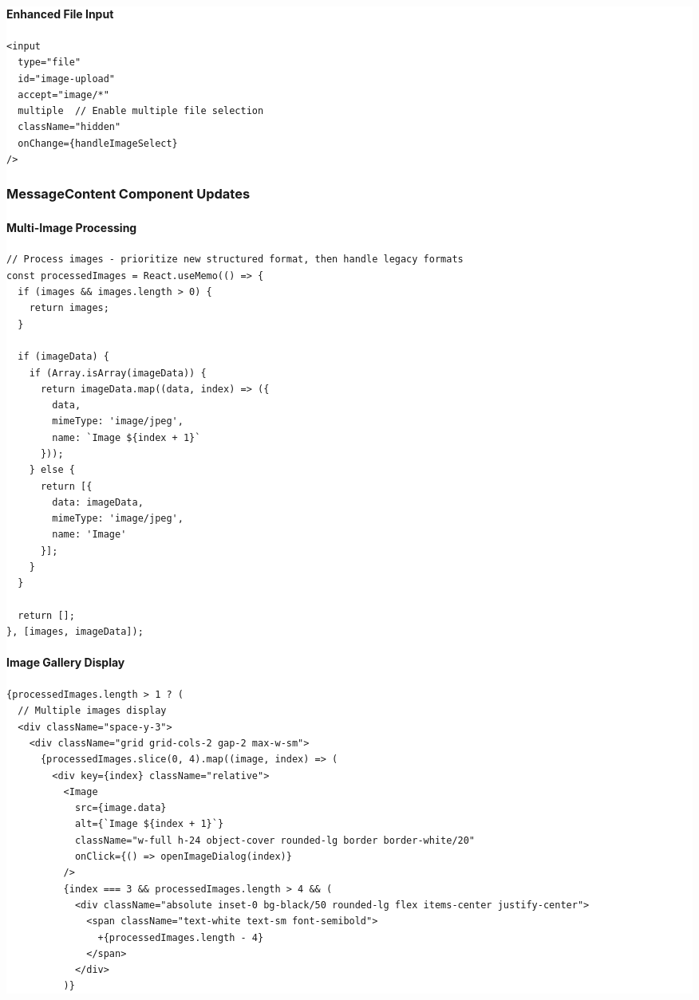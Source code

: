 #### Enhanced File Input
```tsx
<input 
  type="file" 
  id="image-upload" 
  accept="image/*" 
  multiple  // Enable multiple file selection
  className="hidden" 
  onChange={handleImageSelect} 
/>
```

### MessageContent Component Updates

#### Multi-Image Processing
```tsx
// Process images - prioritize new structured format, then handle legacy formats
const processedImages = React.useMemo(() => {
  if (images && images.length > 0) {
    return images;
  }
  
  if (imageData) {
    if (Array.isArray(imageData)) {
      return imageData.map((data, index) => ({
        data,
        mimeType: 'image/jpeg',
        name: `Image ${index + 1}`
      }));
    } else {
      return [{
        data: imageData,
        mimeType: 'image/jpeg',
        name: 'Image'
      }];
    }
  }
  
  return [];
}, [images, imageData]);
```

#### Image Gallery Display
```tsx
{processedImages.length > 1 ? (
  // Multiple images display
  <div className="space-y-3">
    <div className="grid grid-cols-2 gap-2 max-w-sm">
      {processedImages.slice(0, 4).map((image, index) => (
        <div key={index} className="relative">
          <Image
            src={image.data}
            alt={`Image ${index + 1}`}
            className="w-full h-24 object-cover rounded-lg border border-white/20"
            onClick={() => openImageDialog(index)}
          />
          {index === 3 && processedImages.length > 4 && (
            <div className="absolute inset-0 bg-black/50 rounded-lg flex items-center justify-center">
              <span className="text-white text-sm font-semibold">
                +{processedImages.length - 4}
              </span>
            </div>
          )}
```